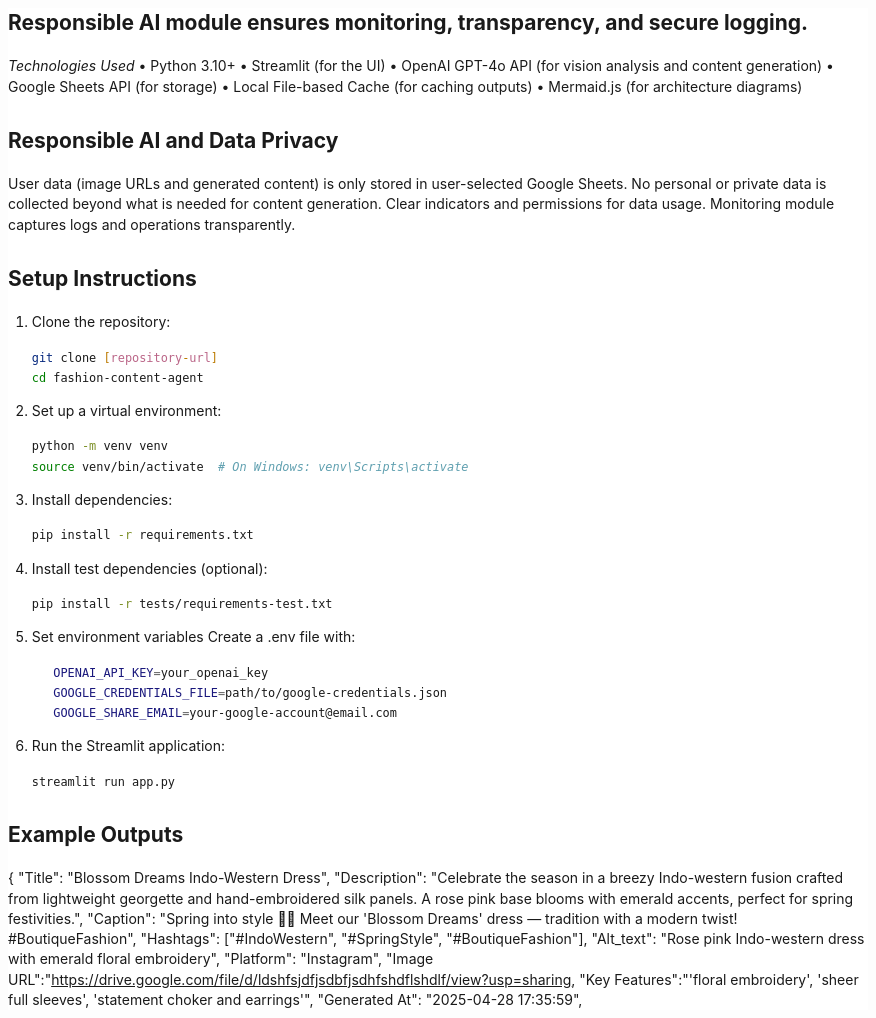 ## Responsible AI module ensures monitoring, transparency, and secure logging.
_Technologies Used_
            • Python 3.10+
            • Streamlit (for the UI)
            • OpenAI GPT-4o API (for vision analysis and content generation)
            • Google Sheets API (for storage)
            • Local File-based Cache (for caching outputs)
            • Mermaid.js (for architecture diagrams)

## Responsible AI and Data Privacy

User data (image URLs and generated content) is only stored in user-selected Google Sheets.
No personal or private data is collected beyond what is needed for content generation.
Clear indicators and permissions for data usage.
Monitoring module captures logs and operations transparently.

## Setup Instructions
1. Clone the repository:
   ```bash
   git clone [repository-url]
   cd fashion-content-agent
   ```

2. Set up a virtual environment:
   ```bash
   python -m venv venv
   source venv/bin/activate  # On Windows: venv\Scripts\activate
   ```

3. Install dependencies:
   ```bash
   pip install -r requirements.txt
   ```

4. Install test dependencies (optional):
   ```bash
   pip install -r tests/requirements-test.txt
   ```

5. Set environment variables Create a .env file with:
   ```bash
      OPENAI_API_KEY=your_openai_key
      GOOGLE_CREDENTIALS_FILE=path/to/google-credentials.json
      GOOGLE_SHARE_EMAIL=your-google-account@email.com
   ```

6. Run the Streamlit application:
   ```bash
   streamlit run app.py
   ```

## Example Outputs
{
  "Title": "Blossom Dreams Indo-Western Dress",
  "Description": "Celebrate the season in a breezy Indo-western fusion crafted from lightweight georgette and hand-embroidered silk panels. A rose pink base blooms with emerald accents, perfect for spring festivities.",
  "Caption": "Spring into style 🌸✨ Meet our 'Blossom Dreams' dress — tradition with a modern twist! #BoutiqueFashion",
  "Hashtags": ["#IndoWestern", "#SpringStyle", "#BoutiqueFashion"],
  "Alt_text": "Rose pink Indo-western dress with emerald floral embroidery",
  "Platform": "Instagram",
  "Image URL":"https://drive.google.com/file/d/ldshfsjdfjsdbfjsdhfshdflshdlf/view?usp=sharing,
  "Key Features":"'floral embroidery', 'sheer full sleeves', 'statement choker and earrings'",
   "Generated At": "2025-04-28 17:35:59",